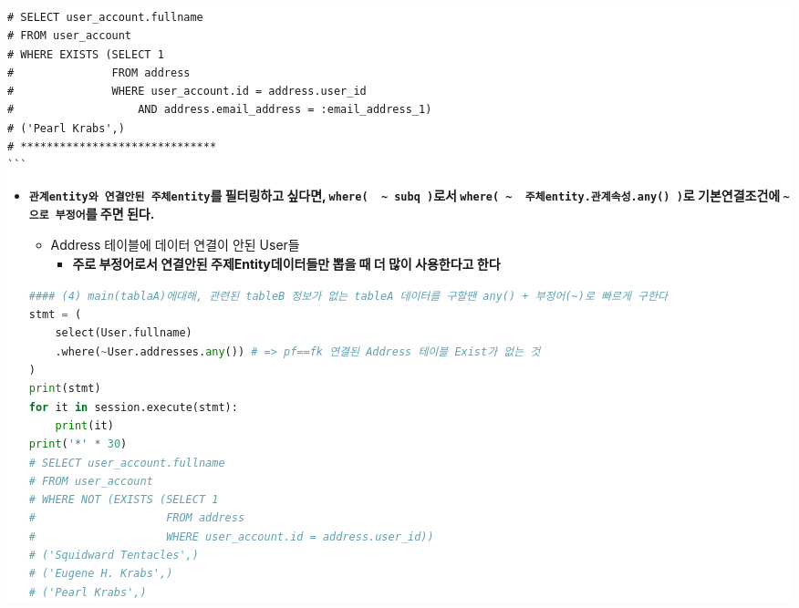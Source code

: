     # SELECT user_account.fullname
    # FROM user_account
    # WHERE EXISTS (SELECT 1
    #               FROM address
    #               WHERE user_account.id = address.user_id
    #                   AND address.email_address = :email_address_1)
    # ('Pearl Krabs',)
    # ******************************
    ```

  - **`관계entity와 연결안된 주체entity`를 필터링하고 싶다면, `where(  ~ subq )`로서 `where( ~  주체entity.관계속성.any() )`로 기본연결조건에 `~으로 부정어`를 주면 된다.**

    - Address 테이블에 데이터 연결이 안된 User들
      - **주로 부정어로서 연결안된 주제Entity데이터들만 뽑을 때 더 많이 사용한다고 한다**

    ```python
    #### (4) main(tablaA)에대해, 관련된 tableB 정보가 없는 tableA 데이터를 구할땐 any() + 부정어(~)로 빠르게 구한다
    stmt = (
        select(User.fullname)
        .where(~User.addresses.any()) # => pf==fk 연결된 Address 테이블 Exist가 없는 것
    )
    print(stmt)
    for it in session.execute(stmt):
        print(it)
    print('*' * 30)
    # SELECT user_account.fullname
    # FROM user_account
    # WHERE NOT (EXISTS (SELECT 1
    #                    FROM address
    #                    WHERE user_account.id = address.user_id))
    # ('Squidward Tentacles',)
    # ('Eugene H. Krabs',)
    # ('Pearl Krabs',)